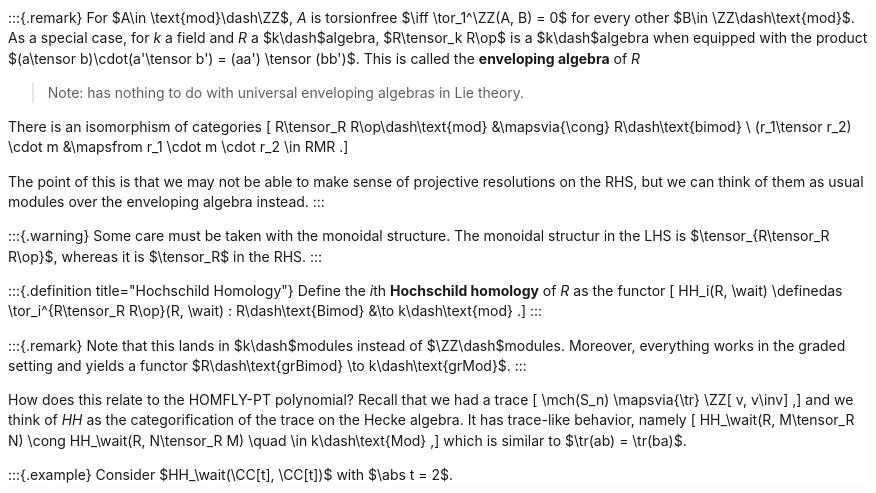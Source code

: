 :::{.remark}
For $A\in \text{mod}\dash\ZZ$, $A$ is torsionfree $\iff \tor_1^\ZZ(A, B) = 0$ for every other $B\in \ZZ\dash\text{mod}$.
As a special case, for $k$ a field and $R$ a $k\dash$algebra, $R\tensor_k R\op$ is a $k\dash$algebra when equipped with the product $(a\tensor b)\cdot(a'\tensor b') = (aa') \tensor (bb')$.
This is called the **enveloping algebra** of $R$ 

> Note: has nothing to do with universal enveloping algebras in Lie theory.

There is an isomorphism of categories
\[
R\tensor_R R\op\dash\text{mod} &\mapsvia{\cong} R\dash\text{bimod} \\
(r_1\tensor r_2) \cdot m &\mapsfrom
r_1 \cdot m \cdot r_2 \in RMR 
.\]

The point of this is that we may not be able to make sense of projective resolutions on the RHS, but we can think of them as usual modules over the enveloping algebra instead.
:::

:::{.warning}
Some care must be taken with the monoidal structure.
The monoidal structur in the LHS is $\tensor_{R\tensor_R R\op}$, whereas it is $\tensor_R$ in the RHS.
:::

:::{.definition title="Hochschild Homology"}
Define the $i$th **Hochschild homology** of $R$ as the functor
\[
HH_i(R, \wait) \definedas \tor_i^{R\tensor_R R\op}(R, \wait) : R\dash\text{Bimod} &\to k\dash\text{mod}
.\]
:::


:::{.remark}
Note that this lands in $k\dash$modules instead of $\ZZ\dash$modules.
Moreover, everything works in the graded setting and yields a functor $R\dash\text{grBimod} \to k\dash\text{grMod}$.
:::


How does this relate to the HOMFLY-PT polynomial?
Recall that we had a trace 
\[ 
\mch(S_n) \mapsvia{\tr}  \ZZ[ v, v\inv]
,\] 
and we think of $HH$ as the categorification of the trace on the Hecke algebra.
It has trace-like behavior, namely
\[
HH_\wait(R, M\tensor_R N) \cong HH_\wait(R, N\tensor_R M) \quad \in k\dash\text{Mod}
,\]
which is similar to $\tr(ab) = \tr(ba)$.

:::{.example}
Consider $HH_\wait(\CC[t], \CC[t])$ with $\abs t = 2$.
